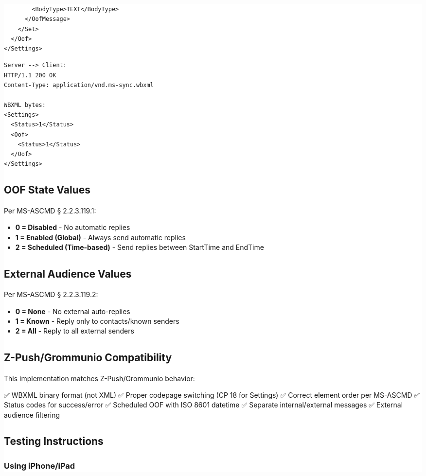 ```
        <BodyType>TEXT</BodyType>
      </OofMessage>
    </Set>
  </Oof>
</Settings>
```

```
Server --> Client:
HTTP/1.1 200 OK
Content-Type: application/vnd.ms-sync.wbxml

WBXML bytes:
<Settings>
  <Status>1</Status>
  <Oof>
    <Status>1</Status>
  </Oof>
</Settings>
```

## OOF State Values

Per MS-ASCMD § 2.2.3.119.1:

- **0 = Disabled** - No automatic replies
- **1 = Enabled (Global)** - Always send automatic replies
- **2 = Scheduled (Time-based)** - Send replies between StartTime and EndTime

## External Audience Values

Per MS-ASCMD § 2.2.3.119.2:

- **0 = None** - No external auto-replies
- **1 = Known** - Reply only to contacts/known senders
- **2 = All** - Reply to all external senders

## Z-Push/Grommunio Compatibility

This implementation matches Z-Push/Grommunio behavior:

✅ WBXML binary format (not XML)
✅ Proper codepage switching (CP 18 for Settings)
✅ Correct element order per MS-ASCMD
✅ Status codes for success/error
✅ Scheduled OOF with ISO 8601 datetime
✅ Separate internal/external messages
✅ External audience filtering

## Testing Instructions

### Using iPhone/iPad
